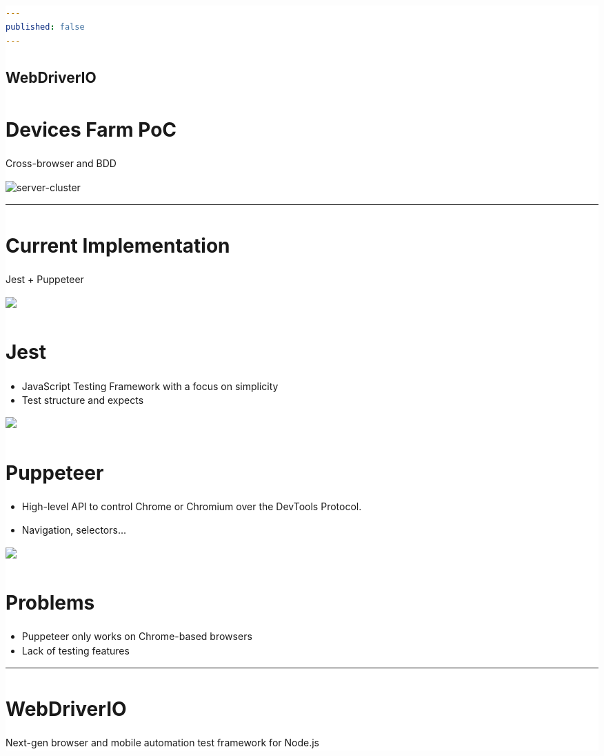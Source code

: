 ```yaml
---
published: false
---
```

## WebDriverIO

# Devices Farm PoC

Cross-browser and BDD

![server-cluster](https://s3.amazonaws.com/media-p.slid.es/uploads/2008705/images/9029560/undraw_server_cluster_jwwq.svg)

---

# Current Implementation

Jest + Puppeteer

![](https://s3.amazonaws.com/media-p.slid.es/uploads/2008705/images/9028788/pasted-from-clipboard.png)

# Jest

-   JavaScript Testing Framework with a focus on simplicity
-   Test structure and expects

![](https://s3.amazonaws.com/media-p.slid.es/uploads/2008705/images/9028784/pasted-from-clipboard.png)

# Puppeteer

-   High-level API to control Chrome or Chromium over the DevTools Protocol.

-   Navigation, selectors...

![](https://s3.amazonaws.com/media-p.slid.es/uploads/2008705/images/9028783/pasted-from-clipboard.png)

# Problems

-   Puppeteer only works on Chrome-based browsers
-   Lack of testing features

---

# WebDriverIO

Next-gen browser and mobile automation test framework for Node.js
